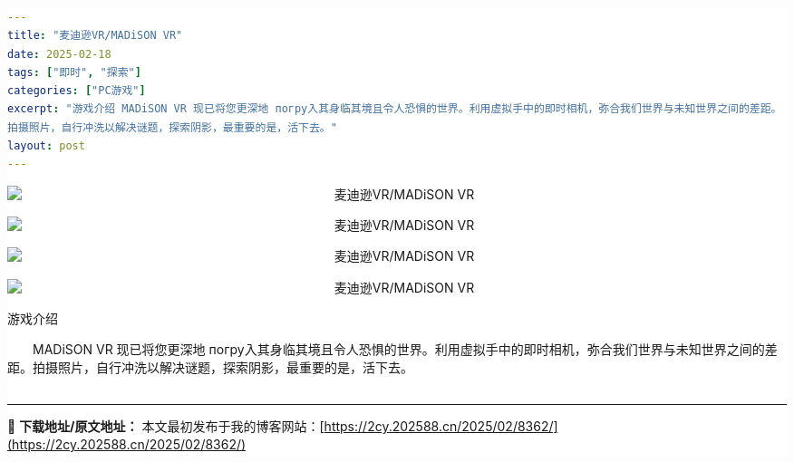 ```yaml
---
title: "麦迪逊VR/MADiSON VR"
date: 2025-02-18
tags: ["即时", "探索"]
categories: ["PC游戏"]
excerpt: "游戏介绍 MADiSON VR 现已将您更深地 погру入其身临其境且令人恐惧的世界。利用虚拟手中的即时相机，弥合我们世界与未知世界之间的差距。拍摄照片，自行冲洗以解决谜题，探索阴影，最重要的是，活下去。"
layout: post
---
```


<div></div>
<div>
<p style="text-align: center;"><img style="display: block; margin-left: auto; margin-right: auto; width: 100%; height: auto;" src="https://2cy.202588.cn/wp-content/uploads/2025/02/20250218_67b412da8821f.webp" alt="麦迪逊VR/MADiSON VR" /></p>
<p style="text-align: center;"><img style="display: block; margin-left: auto; margin-right: auto; width: 100%; height: auto;" src="https://2cy.202588.cn/wp-content/uploads/2025/02/20250218_67b412db77450.webp" alt="麦迪逊VR/MADiSON VR" /></p>
<p style="text-align: center;"><img style="display: block; margin-left: auto; margin-right: auto; width: 100%; height: auto;" src="https://2cy.202588.cn/wp-content/uploads/2025/02/20250218_67b412dc5c803.webp" alt="麦迪逊VR/MADiSON VR" /></p>
<p style="text-align: center;"><img style="display: block; margin-left: auto; margin-right: auto; width: 100%; height: auto;" src="https://2cy.202588.cn/wp-content/uploads/2025/02/20250218_67b412dd303be.webp" alt="麦迪逊VR/MADiSON VR" /></p>
游戏介绍
<p style="white-space: normal; text-indent: 2em; text-align: left;">MADiSON VR 现已将您更深地 погру入其身临其境且令人恐惧的世界。利用虚拟手中的即时相机，弥合我们世界与未知世界之间的差距。拍摄照片，自行冲洗以解决谜题，探索阴影，最重要的是，活下去。</p>

<h2 style="white-space: normal; text-indent: 2em; text-align: left;"></h2>
</div>

---
📖 **下载地址/原文地址：** 本文最初发布于我的博客网站：[https://2cy.202588.cn/2025/02/8362/](https://2cy.202588.cn/2025/02/8362/)
